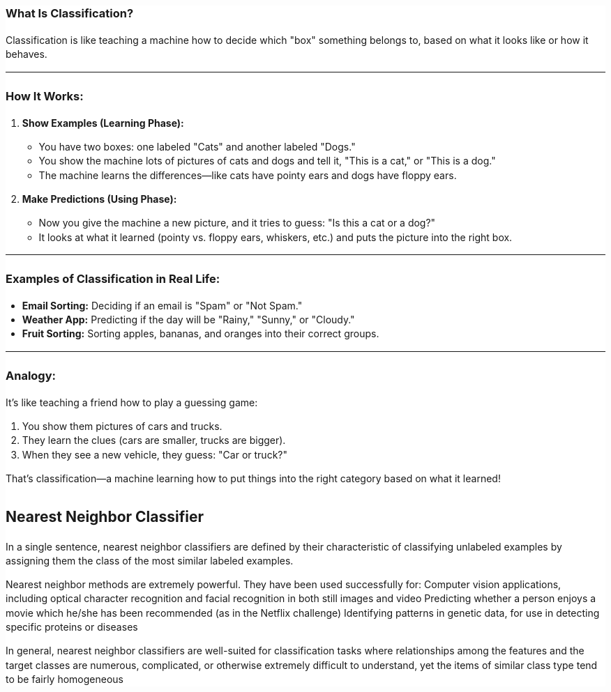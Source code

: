 
### **What Is Classification?**
Classification is like teaching a machine how to decide which "box" something belongs to, based on what it looks like or how it behaves.

---

### **How It Works:**
1. **Show Examples (Learning Phase):**
   - You have two boxes: one labeled "Cats" and another labeled "Dogs."
   - You show the machine lots of pictures of cats and dogs and tell it, "This is a cat," or "This is a dog."
   - The machine learns the differences—like cats have pointy ears and dogs have floppy ears.

2. **Make Predictions (Using Phase):**
   - Now you give the machine a new picture, and it tries to guess: "Is this a cat or a dog?"
   - It looks at what it learned (pointy vs. floppy ears, whiskers, etc.) and puts the picture into the right box.

---

### **Examples of Classification in Real Life:**
- **Email Sorting:** Deciding if an email is "Spam" or "Not Spam."
- **Weather App:** Predicting if the day will be "Rainy," "Sunny," or "Cloudy."
- **Fruit Sorting:** Sorting apples, bananas, and oranges into their correct groups.

---

### **Analogy:**
It’s like teaching a friend how to play a guessing game:
1. You show them pictures of cars and trucks.
2. They learn the clues (cars are smaller, trucks are bigger).
3. When they see a new vehicle, they guess: "Car or truck?"

That’s classification—a machine learning how to put things into the right category based on what it learned!

## Nearest Neighbor Classifier

In a single sentence, nearest neighbor classifiers are defined by their characteristic of classifying unlabeled examples by assigning them the class of the most similar labeled examples.

Nearest neighbor methods are extremely powerful. They have been used successfully for:
Computer vision applications, including optical character recognition and facial recognition in both still images and video
Predicting whether a person enjoys a movie which he/she has been recommended (as in the Netflix challenge)
Identifying patterns in genetic data, for use in detecting specific proteins or diseases

In general, nearest neighbor classifiers are well-suited for classification tasks where relationships among the features and the target classes are numerous, complicated, or otherwise extremely difficult to understand, yet the items of similar class type tend to be fairly homogeneous






